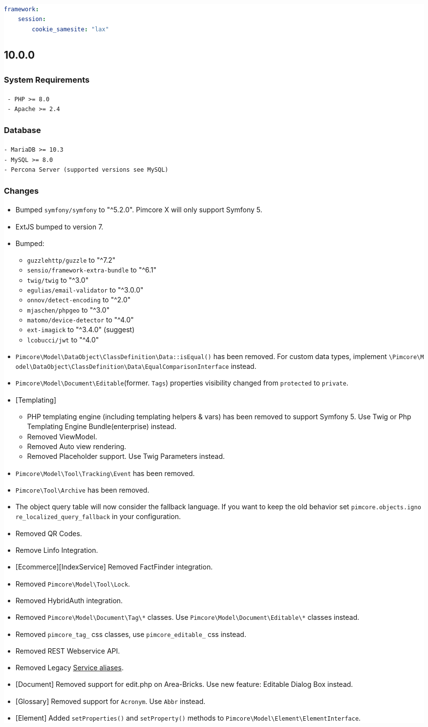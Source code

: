```yaml
framework:
    session:
        cookie_samesite: "lax"
```

## 10.0.0

### System Requirements

     - PHP >= 8.0
     - Apache >= 2.4

### Database

    - MariaDB >= 10.3
    - MySQL >= 8.0
    - Percona Server (supported versions see MySQL)

### Changes

- Bumped `symfony/symfony` to "^5.2.0". Pimcore X will only support Symfony 5.
- ExtJS bumped to version 7.
- Bumped:

  - `guzzlehttp/guzzle` to "^7.2"
  - `sensio/framework-extra-bundle` to "^6.1"
  - `twig/twig` to "^3.0"
  - `egulias/email-validator` to "^3.0.0"
  - `onnov/detect-encoding` to "^2.0"
  - `mjaschen/phpgeo` to "^3.0"
  - `matomo/device-detector` to "^4.0"
  - `ext-imagick` to "^3.4.0" (suggest)
  - `lcobucci/jwt` to "^4.0"

- `Pimcore\Model\DataObject\ClassDefinition\Data::isEqual()` has been removed. For custom data types, implement `\Pimcore\Model\DataObject\ClassDefinition\Data\EqualComparisonInterface` instead.
- `Pimcore\Model\Document\Editable`(former. `Tags`) properties visibility changed from `protected` to `private`.
- [Templating]

  - PHP templating engine (including templating helpers & vars) has been removed to support Symfony 5. Use Twig or Php Templating Engine Bundle(enterprise) instead.
  - Removed ViewModel.
  - Removed Auto view rendering.
  - Removed Placeholder support. Use Twig Parameters instead.

- `Pimcore\Model\Tool\Tracking\Event` has been removed.
- `Pimcore\Tool\Archive` has been removed.
- The object query table will now consider the fallback language. If you want to keep the old behavior set `pimcore.objects.ignore_localized_query_fallback` in your configuration.
- Removed QR Codes.
- Remove Linfo Integration.
- [Ecommerce][IndexService] Removed FactFinder integration.
- Removed `Pimcore\Model\Tool\Lock`.
- Removed HybridAuth integration.
- Removed `Pimcore\Model\Document\Tag\*` classes. Use `Pimcore\Model\Document\Editable\*` classes instead.
- Removed `pimcore_tag_` css classes, use `pimcore_editable_` css instead.
- Removed REST Webservice API.
- Removed Legacy [Service aliases](https://github.com/pimcore/pimcore/pull/7281/files).
- [Document] Removed support for edit.php on Area-Bricks. Use new feature: Editable Dialog Box instead.
- [Glossary] Removed support for `Acronym`. Use `Abbr` instead.
- [Element] Added `setProperties()` and `setProperty()` methods to `Pimcore\Model\Element\ElementInterface`.